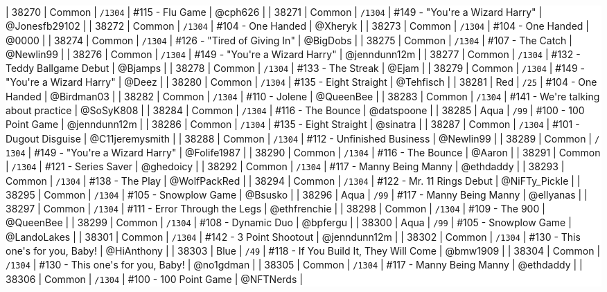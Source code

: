 | 38270 | Common | `/1304` | #115 - Flu Game | \@cph626 |
| 38271 | Common | `/1304` | #149 - &quot;You&#039;re a Wizard Harry&quot; | \@Jonesfb29102 |
| 38272 | Common | `/1304` | #104 - One Handed | \@Xheryk |
| 38273 | Common | `/1304` | #104 - One Handed | \@0000 |
| 38274 | Common | `/1304` | #126 - &quot;Tired of Giving In&quot;  | \@BigDobs |
| 38275 | Common | `/1304` | #107 - The Catch | \@Newlin99 |
| 38276 | Common | `/1304` | #149 - &quot;You&#039;re a Wizard Harry&quot; | \@jenndunn12m |
| 38277 | Common | `/1304` | #132 - Teddy Ballgame Debut | \@Bjamps |
| 38278 | Common | `/1304` | #133 - The Streak | \@Ejam |
| 38279 | Common | `/1304` | #149 - &quot;You&#039;re a Wizard Harry&quot; | \@Deez |
| 38280 | Common | `/1304` | #135 - Eight Straight | \@Tehfisch |
| 38281 | Red | `/25` | #104 - One Handed | \@Birdman03 |
| 38282 | Common | `/1304` | #110 - Jolene | \@QueenBee |
| 38283 | Common | `/1304` | #141 - We&#039;re talking about practice | \@SoSyK808 |
| 38284 | Common | `/1304` | #116 - The Bounce  | \@datspoone |
| 38285 | Aqua | `/99` | #100 - 100 Point Game | \@jenndunn12m |
| 38286 | Common | `/1304` | #135 - Eight Straight | \@sinatra |
| 38287 | Common | `/1304` | #101 - Dugout Disguise  | \@C11jeremysmith |
| 38288 | Common | `/1304` | #112 - Unfinished Business | \@Newlin99 |
| 38289 | Common | `/1304` | #149 - &quot;You&#039;re a Wizard Harry&quot; | \@Folife1987 |
| 38290 | Common | `/1304` | #116 - The Bounce  | \@Aaron |
| 38291 | Common | `/1304` | #121 - Series Saver | \@ghedoicy |
| 38292 | Common | `/1304` | #117 - Manny Being Manny | \@ethdaddy |
| 38293 | Common | `/1304` | #138 - The Play | \@WolfPackRed |
| 38294 | Common | `/1304` | #122 - Mr. 11 Rings Debut | \@NiFTy_Pickle |
| 38295 | Common | `/1304` | #105 - Snowplow Game | \@Bsusko |
| 38296 | Aqua | `/99` | #117 - Manny Being Manny | \@ellyanas |
| 38297 | Common | `/1304` | #111 - Error Through the Legs | \@ethfrenchie |
| 38298 | Common | `/1304` | #109 - The 900 | \@QueenBee |
| 38299 | Common | `/1304` | #108 - Dynamic Duo | \@bpfergu |
| 38300 | Aqua | `/99` | #105 - Snowplow Game | \@LandoLakes |
| 38301 | Common | `/1304` | #142 - 3 Point Shootout | \@jenndunn12m |
| 38302 | Common | `/1304` | #130 - This one&#039;s for you, Baby! | \@HiAnthony |
| 38303 | Blue | `/49` | #118 - If You Build It, They Will Come | \@bmw1909 |
| 38304 | Common | `/1304` | #130 - This one&#039;s for you, Baby! | \@no1gdman |
| 38305 | Common | `/1304` | #117 - Manny Being Manny | \@ethdaddy |
| 38306 | Common | `/1304` | #100 - 100 Point Game | \@NFTNerds |